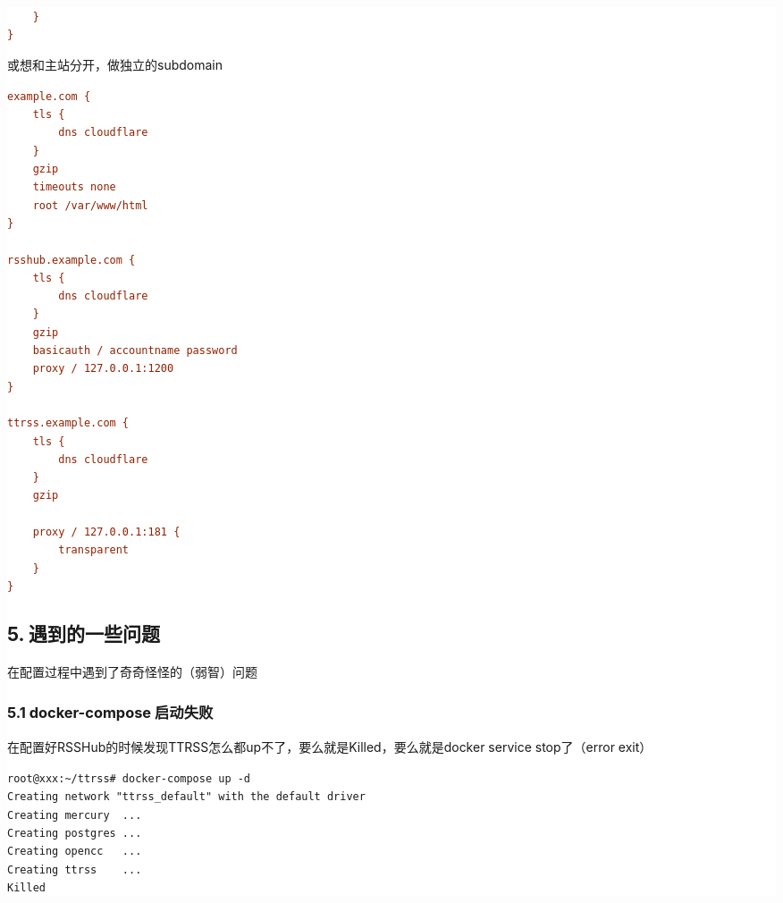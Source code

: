 ```ini
    }
}
```

或想和主站分开，做独立的subdomain
```ini
example.com {
    tls {
        dns cloudflare
    }
    gzip
    timeouts none
    root /var/www/html
}

rsshub.example.com {
    tls {
        dns cloudflare
    }
    gzip
    basicauth / accountname password
    proxy / 127.0.0.1:1200
}

ttrss.example.com {
    tls {
        dns cloudflare
    }
    gzip

    proxy / 127.0.0.1:181 {
        transparent
    }
}
```

## 5. 遇到的一些问题

在配置过程中遇到了奇奇怪怪的（弱智）问题

### 5.1 docker-compose 启动失败

在配置好RSSHub的时候发现TTRSS怎么都up不了，要么就是Killed，要么就是docker service stop了（error exit）

```
root@xxx:~/ttrss# docker-compose up -d
Creating network "ttrss_default" with the default driver
Creating mercury  ...
Creating postgres ...
Creating opencc   ...
Creating ttrss    ...
Killed
```
